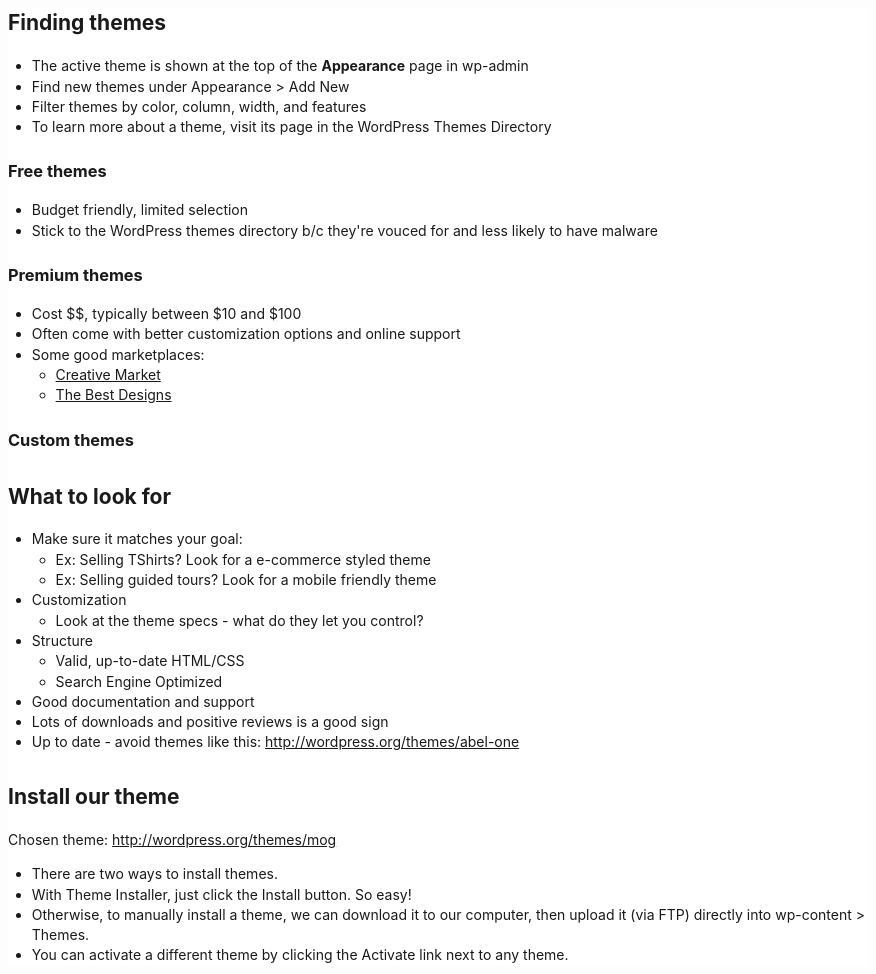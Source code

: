 ## Finding themes

* The active theme is shown at the top of the **Appearance** page in wp-admin
* Find new themes under Appearance > Add New
* Filter themes by color, column, width, and features
* To learn more about a theme, visit its page in the WordPress Themes Directory

### Free themes
* Budget friendly, limited selection
* Stick to the WordPress themes directory b/c they're vouced for and less likely to have malware

### Premium themes
* Cost $$, typically between $10 and $100 
* Often come with better customization options and online support
* Some good marketplaces:
	* [Creative Market](https://creativemarket.com/themes/wordpress)
	* [The Best Designs](http://www.thebestdesigns.com/design/themes/)
	
### Custom themes








## What to look for 

* Make sure it matches your goal:
	* Ex: Selling TShirts? Look for a e-commerce styled theme
	* Ex: Selling guided tours? Look for a mobile friendly theme
* Customization
	* Look at the theme specs - what do they let you control?
* Structure
	* Valid, up-to-date HTML/CSS 
	* Search Engine Optimized 
* Good documentation and support 
* Lots of downloads and positive reviews is a good sign
* Up to date - avoid themes like this: <http://wordpress.org/themes/abel-one>




## Install our theme

Chosen theme: <http://wordpress.org/themes/mog>

* There are two ways to install themes.
* With Theme Installer, just click the Install button. So easy!
* Otherwise, to manually install a theme, we can download it to our computer, then upload it (via FTP) directly into wp-content > Themes.
* You can activate a different theme by clicking the Activate link next to any theme.

